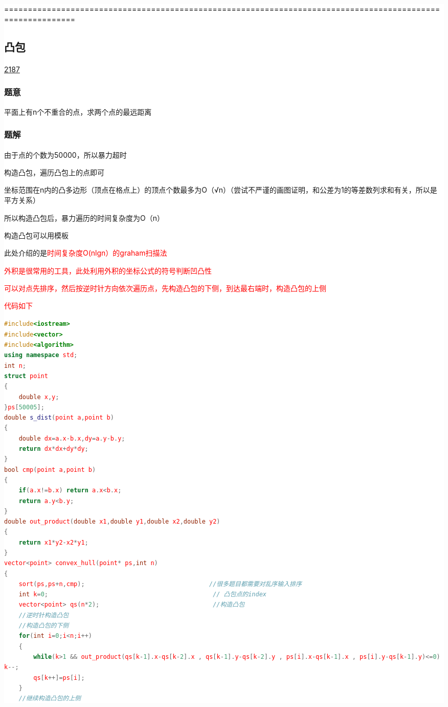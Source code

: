 ===========================================================================================================

## 凸包

[2187](http://poj.org/problem?id=2187)

### 题意
平面上有n个不重合的点，求两个点的最远距离

### 题解
由于点的个数为50000，所以暴力超时

构造凸包，遍历凸包上的点即可

坐标范围在n内的凸多边形（顶点在格点上）的顶点个数最多为O（√n）（尝试不严谨的画图证明，和公差为1的等差数列求和有关，所以是平方关系）

所以构造凸包后，暴力遍历的时间复杂度为O（n）

构造凸包可以用模板 

此处介绍的是<font color=red>时间复杂度O(nlgn）的graham扫描法

<font color=red>外积是很常用的工具，此处利用外积的坐标公式的符号判断凹凸性

可以对点先排序，然后按逆时针方向依次遍历点，先构造凸包的下侧，到达最右端时，构造凸包的上侧


代码如下
```cpp
#include<iostream>
#include<vector>
#include<algorithm>
using namespace std;
int n;
struct point
{
	double x,y;
}ps[50005];
double s_dist(point a,point b)
{
	double dx=a.x-b.x,dy=a.y-b.y;
	return dx*dx+dy*dy;
}
bool cmp(point a,point b)
{
	if(a.x!=b.x) return a.x<b.x;
	return a.y<b.y;
}
double out_product(double x1,double y1,double x2,double y2)
{
	return x1*y2-x2*y1;
}
vector<point> convex_hull(point* ps,int n)
{
	sort(ps,ps+n,cmp);                                  //很多题目都需要对乱序输入排序
	int k=0;                                             // 凸包点的index 
	vector<point> qs(n*2);                               //构造凸包
	//逆时针构造凸包
	//构造凸包的下侧
	for(int i=0;i<n;i++)
	{
		while(k>1 && out_product(qs[k-1].x-qs[k-2].x , qs[k-1].y-qs[k-2].y , ps[i].x-qs[k-1].x , ps[i].y-qs[k-1].y)<=0) k--;
		qs[k++]=ps[i];
 	} 
	//继续构造凸包的上侧
```
